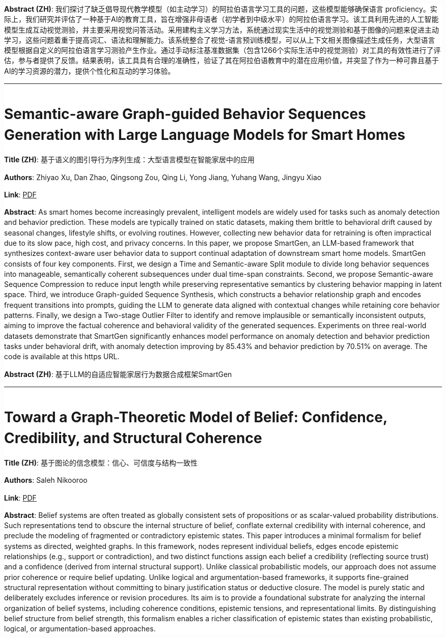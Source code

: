 **Abstract (ZH)**: 我们探讨了缺乏倡导现代教学模型（如主动学习）的阿拉伯语言学习工具的问题，这些模型能够确保语言 proficiency。实际上，我们研究并评估了一种基于AI的教育工具，旨在增强非母语者（初学者到中级水平）的阿拉伯语言学习。该工具利用先进的人工智能模型生成互动视觉测验，并主要采用视觉问答活动。采用建构主义学习方法，系统通过现实生活中的视觉测验和基于图像的问题来促进主动学习，这些问题着重于提高词汇、语法和理解能力。该系统整合了视觉-语言预训练模型，可以从上下文相关图像描述生成任务，大型语言模型根据自定义的阿拉伯语言学习测验产生作业。通过手动标注基准数据集（包含1266个实际生活中的视觉测验）对工具的有效性进行了评估，参与者提供了反馈。结果表明，该工具具有合理的准确性，验证了其在阿拉伯语教育中的潜在应用价值，并突显了作为一种可靠且基于AI的学习资源的潜力，提供个性化和互动的学习体验。 

---
# Semantic-aware Graph-guided Behavior Sequences Generation with Large Language Models for Smart Homes 

**Title (ZH)**: 基于语义的图引导行为序列生成：大型语言模型在智能家居中的应用 

**Authors**: Zhiyao Xu, Dan Zhao, Qingsong Zou, Qing Li, Yong Jiang, Yuhang Wang, Jingyu Xiao  

**Link**: [PDF](https://arxiv.org/pdf/2508.03484)  

**Abstract**: As smart homes become increasingly prevalent, intelligent models are widely used for tasks such as anomaly detection and behavior prediction. These models are typically trained on static datasets, making them brittle to behavioral drift caused by seasonal changes, lifestyle shifts, or evolving routines. However, collecting new behavior data for retraining is often impractical due to its slow pace, high cost, and privacy concerns. In this paper, we propose SmartGen, an LLM-based framework that synthesizes context-aware user behavior data to support continual adaptation of downstream smart home models. SmartGen consists of four key components. First, we design a Time and Semantic-aware Split module to divide long behavior sequences into manageable, semantically coherent subsequences under dual time-span constraints. Second, we propose Semantic-aware Sequence Compression to reduce input length while preserving representative semantics by clustering behavior mapping in latent space. Third, we introduce Graph-guided Sequence Synthesis, which constructs a behavior relationship graph and encodes frequent transitions into prompts, guiding the LLM to generate data aligned with contextual changes while retaining core behavior patterns. Finally, we design a Two-stage Outlier Filter to identify and remove implausible or semantically inconsistent outputs, aiming to improve the factual coherence and behavioral validity of the generated sequences. Experiments on three real-world datasets demonstrate that SmartGen significantly enhances model performance on anomaly detection and behavior prediction tasks under behavioral drift, with anomaly detection improving by 85.43% and behavior prediction by 70.51% on average. The code is available at this https URL. 

**Abstract (ZH)**: 基于LLM的自适应智能家居行为数据合成框架SmartGen 

---
# Toward a Graph-Theoretic Model of Belief: Confidence, Credibility, and Structural Coherence 

**Title (ZH)**: 基于图论的信念模型：信心、可信度与结构一致性 

**Authors**: Saleh Nikooroo  

**Link**: [PDF](https://arxiv.org/pdf/2508.03465)  

**Abstract**: Belief systems are often treated as globally consistent sets of propositions or as scalar-valued probability distributions. Such representations tend to obscure the internal structure of belief, conflate external credibility with internal coherence, and preclude the modeling of fragmented or contradictory epistemic states. This paper introduces a minimal formalism for belief systems as directed, weighted graphs. In this framework, nodes represent individual beliefs, edges encode epistemic relationships (e.g., support or contradiction), and two distinct functions assign each belief a credibility (reflecting source trust) and a confidence (derived from internal structural support). Unlike classical probabilistic models, our approach does not assume prior coherence or require belief updating. Unlike logical and argumentation-based frameworks, it supports fine-grained structural representation without committing to binary justification status or deductive closure. The model is purely static and deliberately excludes inference or revision procedures. Its aim is to provide a foundational substrate for analyzing the internal organization of belief systems, including coherence conditions, epistemic tensions, and representational limits. By distinguishing belief structure from belief strength, this formalism enables a richer classification of epistemic states than existing probabilistic, logical, or argumentation-based approaches. 
